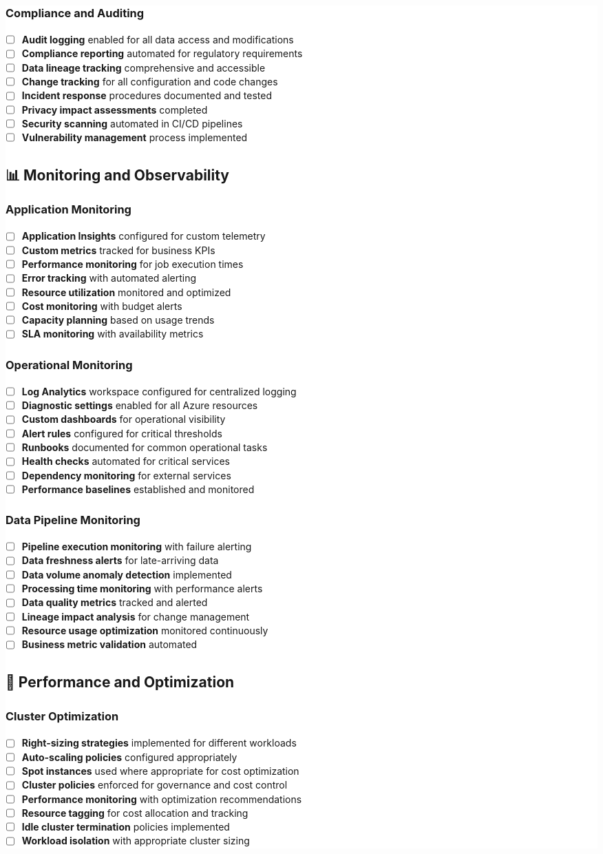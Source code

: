 ### Compliance and Auditing
- [ ] **Audit logging** enabled for all data access and modifications
- [ ] **Compliance reporting** automated for regulatory requirements
- [ ] **Data lineage tracking** comprehensive and accessible
- [ ] **Change tracking** for all configuration and code changes
- [ ] **Incident response** procedures documented and tested
- [ ] **Privacy impact assessments** completed
- [ ] **Security scanning** automated in CI/CD pipelines
- [ ] **Vulnerability management** process implemented

## 📊 Monitoring and Observability

### Application Monitoring
- [ ] **Application Insights** configured for custom telemetry
- [ ] **Custom metrics** tracked for business KPIs
- [ ] **Performance monitoring** for job execution times
- [ ] **Error tracking** with automated alerting
- [ ] **Resource utilization** monitored and optimized
- [ ] **Cost monitoring** with budget alerts
- [ ] **Capacity planning** based on usage trends
- [ ] **SLA monitoring** with availability metrics

### Operational Monitoring
- [ ] **Log Analytics** workspace configured for centralized logging
- [ ] **Diagnostic settings** enabled for all Azure resources
- [ ] **Custom dashboards** for operational visibility
- [ ] **Alert rules** configured for critical thresholds
- [ ] **Runbooks** documented for common operational tasks
- [ ] **Health checks** automated for critical services
- [ ] **Dependency monitoring** for external services
- [ ] **Performance baselines** established and monitored

### Data Pipeline Monitoring
- [ ] **Pipeline execution monitoring** with failure alerting
- [ ] **Data freshness alerts** for late-arriving data
- [ ] **Data volume anomaly detection** implemented
- [ ] **Processing time monitoring** with performance alerts
- [ ] **Data quality metrics** tracked and alerted
- [ ] **Lineage impact analysis** for change management
- [ ] **Resource usage optimization** monitored continuously
- [ ] **Business metric validation** automated

## 🚀 Performance and Optimization

### Cluster Optimization
- [ ] **Right-sizing strategies** implemented for different workloads
- [ ] **Auto-scaling policies** configured appropriately
- [ ] **Spot instances** used where appropriate for cost optimization
- [ ] **Cluster policies** enforced for governance and cost control
- [ ] **Performance monitoring** with optimization recommendations
- [ ] **Resource tagging** for cost allocation and tracking
- [ ] **Idle cluster termination** policies implemented
- [ ] **Workload isolation** with appropriate cluster sizing
